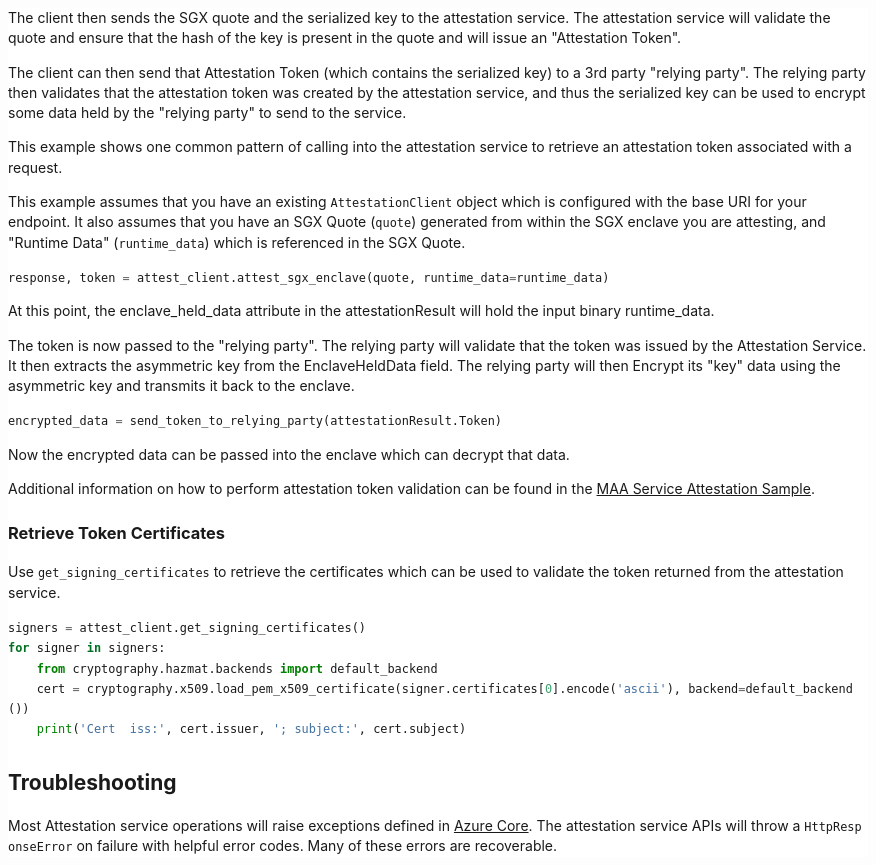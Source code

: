 The client then sends the SGX quote and the serialized key to the attestation service. The attestation service will validate the quote and ensure that the hash of the key is present in the quote and will issue an "Attestation Token".

The client can then send that Attestation Token (which contains the serialized key) to a 3rd party "relying party". The relying party then validates that the attestation token was created by the attestation service, and thus the serialized key can be used to encrypt some data held by the "relying party" to send to the service.

This example shows one common pattern of calling into the attestation service to retrieve an attestation token associated with a request.

This example assumes that you have an existing `AttestationClient` object which is configured with the base URI for your endpoint. It also assumes that you have an SGX Quote (`quote`) generated from within the SGX enclave you are attesting, and "Runtime Data" (`runtime_data`) which is referenced in the SGX Quote.

```python
response, token = attest_client.attest_sgx_enclave(quote, runtime_data=runtime_data)
```

At this point, the enclave_held_data attribute in the attestationResult
will hold the input binary runtime_data.

The token is now passed to the "relying party". The relying party will
validate that the token was issued by the Attestation Service. It then
extracts the asymmetric key from the EnclaveHeldData field. The relying
party will then Encrypt its "key" data using the asymmetric key and
transmits it back to the enclave.

```python
encrypted_data = send_token_to_relying_party(attestationResult.Token)
```

Now the encrypted data can be passed into the enclave which can decrypt that data.

Additional information on how to perform attestation token validation can be found in the [MAA Service Attestation Sample](https://github.com/Azure-Samples/microsoft-azure-attestation).

### Retrieve Token Certificates

Use `get_signing_certificates` to retrieve the certificates which can be used to validate the token returned from the attestation service.

```python
signers = attest_client.get_signing_certificates()
for signer in signers:
    from cryptography.hazmat.backends import default_backend
    cert = cryptography.x509.load_pem_x509_certificate(signer.certificates[0].encode('ascii'), backend=default_backend())
    print('Cert  iss:', cert.issuer, '; subject:', cert.subject)
```

## Troubleshooting

Most Attestation service operations will raise exceptions defined in [Azure Core](https://github.com/Azure/azure-sdk-for-python/blob/main/sdk/core/azure-core/README.md). The attestation service APIs will throw a `HttpResponseError` on failure with helpful error codes. Many of these errors are recoverable.


[source_code]: https://github.com/Azure/azure-sdk-for-python/tree/main/sdk/attestation/azure-security-attestation
[azure_identity]: /python/api/overview/azure/identity-readme?view=azure-python-preview
[DefaultAzureCredential]: /python/api/azure-identity/azure.identity.defaultazurecredential?view=azure-python
[ClientSecretCredential]: /python/api/azure-identity/azure.identity.clientsecretcredential?view=azure-python
[attestation_client]: /python/api/azure-security-attestation/azure.security.attestation.attestationclient
[attestation_admin_client]: /python/api/azure-security-attestation/azure.security.attestation.attestationadministrationclient
[attestation_policy_result_parameters]: /python/api/azure-security-attestation/azure.security.attestation.attestationpolicyresult#parameters
[attest_sgx]: /python/api/azure-security-attestation/azure.security.attestation.attestationclient?view=azure-python-preview#attest-sgx-enclave-quote--inittime-data-none--runtime-data-none--draft-policy-none----kwargs-
[attestation_pypi]: https://aka.ms/azsdk/python/azure-security-attestation
[style-guide-msft]: /style-guide/capitalization
[style-guide-cloud]: https://aka.ms/azsdk/cloud-style-guide
[microsoft_code_of_conduct]: https://opensource.microsoft.com/codeofconduct/
[azure_cli]: /cli/azure
[azure_sub]: https://azure.microsoft.com/free/
[code_of_conduct]: https://opensource.microsoft.com/codeofconduct/
[json_web_token]: https://tools.ietf.org/html/rfc7519
[JWK]: https://tools.ietf.org/html/rfc7517
[base64url_encoding]: https://tools.ietf.org/html/rfc4648#section-5
[contributing]: https://github.com/Azure/azure-sdk-for-python/blob/main/CONTRIBUTING.md
[coc_faq]: https://opensource.microsoft.com/codeofconduct/faq/
